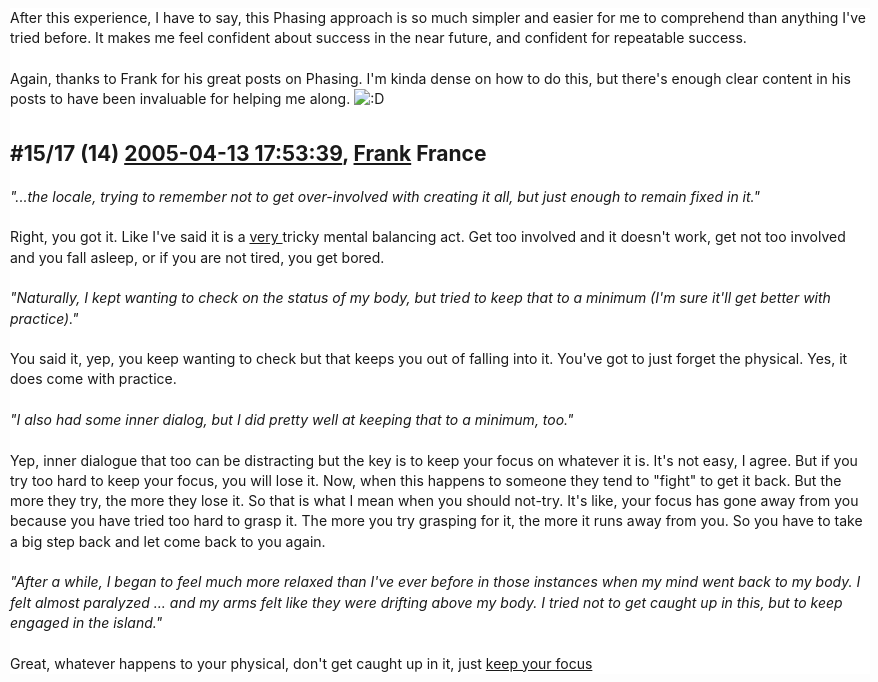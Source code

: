 After this experience, I have to say, this Phasing approach is so much simpler and easier for me to comprehend than anything I've tried before. It makes me feel confident about success in the near future, and confident for repeatable success.
<br>
<br>
Again, thanks to Frank for his great posts on Phasing. I'm kinda dense on how to do this, but there's enough clear content in his posts to have been invaluable for helping me along.
<img alt=":D" class="smiley" src="https://www.astralpulse.com/forums/Smileys/fugue/cheesy.png" title="Cheesy"/>
</section>

## \#15/17 (14) [2005-04-13 17:53:39](https://www.astralpulse.com/forums/index.php?msg=160141), [Frank](https://www.astralpulse.com/forums/profile/?u=359) France ##
<section>
<i>
 "...the locale, trying to remember not to get over-involved with creating it all, but just enough to remain fixed in it."
</i>
<br>
<br>
Right, you got it. Like I've said it is a
<u>
 very
</u>
tricky mental balancing act. Get too involved and it doesn't work, get not too involved and you fall asleep, or if you are not tired, you get bored.
<br>
<br>
<i>
 "Naturally, I kept wanting to check on the status of my body, but tried to keep that to a minimum (I'm sure it'll get better with practice)."
</i>
<br>
<br>
You said it, yep, you keep wanting to check but that keeps you out of falling into it. You've got to just forget the physical. Yes, it does come with practice.
<br>
<br>
<i>
 "I also had some inner dialog, but I did pretty well at keeping that to a minimum, too."
</i>
<br>
<br>
Yep, inner dialogue that too can be distracting but the key is to keep your focus on whatever it is. It's not easy, I agree. But if you try too hard to keep your focus, you will lose it. Now, when this happens to someone they tend to "fight" to get it back. But the more they try, the more they lose it. So that is what I mean when you should not-try. It's like, your focus has gone away from you because you have tried too hard to grasp it. The more you try grasping for it, the more it runs away from you. So you have to take a big step back and let come back to you again.
<br>
<br>
<i>
 "After a while, I began to feel much more relaxed than I've ever before in those instances when my mind went back to my body. I felt almost paralyzed ... and my arms felt like they were drifting above my body. I tried not to get caught up in this, but to keep engaged in the island."
</i>
<br>
<br>
Great, whatever happens to your physical, don't get caught up in it, just
<u>
 keep your focus
</u>